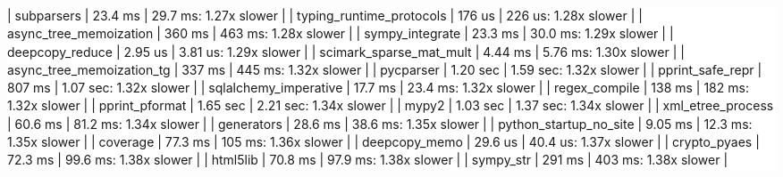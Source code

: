 | subparsers                 | 23.4 ms                                                                                                                 | 29.7 ms: 1.27x slower                                                                                                         |
| typing_runtime_protocols   | 176 us                                                                                                                  | 226 us: 1.28x slower                                                                                                          |
| async_tree_memoization     | 360 ms                                                                                                                  | 463 ms: 1.28x slower                                                                                                          |
| sympy_integrate            | 23.3 ms                                                                                                                 | 30.0 ms: 1.29x slower                                                                                                         |
| deepcopy_reduce            | 2.95 us                                                                                                                 | 3.81 us: 1.29x slower                                                                                                         |
| scimark_sparse_mat_mult    | 4.44 ms                                                                                                                 | 5.76 ms: 1.30x slower                                                                                                         |
| async_tree_memoization_tg  | 337 ms                                                                                                                  | 445 ms: 1.32x slower                                                                                                          |
| pycparser                  | 1.20 sec                                                                                                                | 1.59 sec: 1.32x slower                                                                                                        |
| pprint_safe_repr           | 807 ms                                                                                                                  | 1.07 sec: 1.32x slower                                                                                                        |
| sqlalchemy_imperative      | 17.7 ms                                                                                                                 | 23.4 ms: 1.32x slower                                                                                                         |
| regex_compile              | 138 ms                                                                                                                  | 182 ms: 1.32x slower                                                                                                          |
| pprint_pformat             | 1.65 sec                                                                                                                | 2.21 sec: 1.34x slower                                                                                                        |
| mypy2                      | 1.03 sec                                                                                                                | 1.37 sec: 1.34x slower                                                                                                        |
| xml_etree_process          | 60.6 ms                                                                                                                 | 81.2 ms: 1.34x slower                                                                                                         |
| generators                 | 28.6 ms                                                                                                                 | 38.6 ms: 1.35x slower                                                                                                         |
| python_startup_no_site     | 9.05 ms                                                                                                                 | 12.3 ms: 1.35x slower                                                                                                         |
| coverage                   | 77.3 ms                                                                                                                 | 105 ms: 1.36x slower                                                                                                          |
| deepcopy_memo              | 29.6 us                                                                                                                 | 40.4 us: 1.37x slower                                                                                                         |
| crypto_pyaes               | 72.3 ms                                                                                                                 | 99.6 ms: 1.38x slower                                                                                                         |
| html5lib                   | 70.8 ms                                                                                                                 | 97.9 ms: 1.38x slower                                                                                                         |
| sympy_str                  | 291 ms                                                                                                                  | 403 ms: 1.38x slower                                                                                                          |